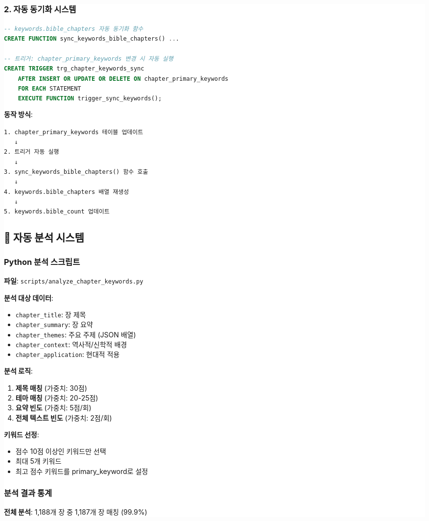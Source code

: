 ### 2. 자동 동기화 시스템

```sql
-- keywords.bible_chapters 자동 동기화 함수
CREATE FUNCTION sync_keywords_bible_chapters() ...

-- 트리거: chapter_primary_keywords 변경 시 자동 실행
CREATE TRIGGER trg_chapter_keywords_sync
    AFTER INSERT OR UPDATE OR DELETE ON chapter_primary_keywords
    FOR EACH STATEMENT
    EXECUTE FUNCTION trigger_sync_keywords();
```

**동작 방식**:
```
1. chapter_primary_keywords 테이블 업데이트
   ↓
2. 트리거 자동 실행
   ↓
3. sync_keywords_bible_chapters() 함수 호출
   ↓
4. keywords.bible_chapters 배열 재생성
   ↓
5. keywords.bible_count 업데이트
```

## 🤖 자동 분석 시스템

### Python 분석 스크립트
**파일**: `scripts/analyze_chapter_keywords.py`

**분석 대상 데이터**:
- `chapter_title`: 장 제목
- `chapter_summary`: 장 요약
- `chapter_themes`: 주요 주제 (JSON 배열)
- `chapter_context`: 역사적/신학적 배경
- `chapter_application`: 현대적 적용

**분석 로직**:
1. **제목 매칭** (가중치: 30점)
2. **테마 매칭** (가중치: 20-25점)
3. **요약 빈도** (가중치: 5점/회)
4. **전체 텍스트 빈도** (가중치: 2점/회)

**키워드 선정**:
- 점수 10점 이상인 키워드만 선택
- 최대 5개 키워드
- 최고 점수 키워드를 primary_keyword로 설정

### 분석 결과 통계

**전체 분석**: 1,188개 장 중 1,187개 장 매칭 (99.9%)
